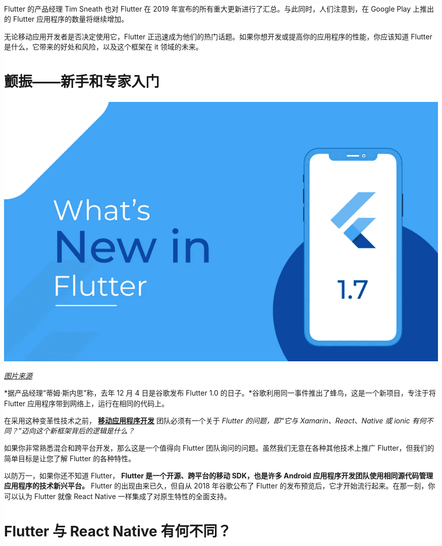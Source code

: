 Flutter 的产品经理 Tim Sneath 也对 Flutter 在 2019 年宣布的所有重大更新进行了汇总。与此同时，人们注意到，在 Google Play 上推出的 Flutter 应用程序的数量将继续增加。

无论移动应用开发者是否决定使用它，Flutter 正迅速成为他们的热门话题。如果你想开发或提高你的应用程序的性能，你应该知道 Flutter 是什么，它带来的好处和风险，以及这个框架在 it 领域的未来。

# **颤振——新手和专家入门**

![](img/cda702884e02e8c21947fa2f3bc646c9.png)

[*图片来源*](https://kodytechnolab.com/img/blog/big/release-notes-flutter-1-7.jpg)

*据产品经理“蒂姆·斯内思”称，去年 12 月 4 日是谷歌发布 Flutter 1.0 的日子。*谷歌利用同一事件推出了蜂鸟，这是一个新项目，专注于将 Flutter 应用程序带到网络上，运行在相同的代码上。

在采用这种变革性技术之前， [**移动应用程序开发**](https://www.xicom.ae/services/mobile-app-development/) 团队必须有一个关于 *Flutter 的问题，即“它与 Xamarin、React、Native 或 ionic 有何不同？”迈向这个新框架背后的逻辑是什么？*

如果你非常熟悉混合和跨平台开发，那么这是一个值得向 Flutter 团队询问的问题。虽然我们无意在各种其他技术上推广 Flutter，但我们的简单目标是让您了解 Flutter 的各种特性。

以防万一，如果你还不知道 Flutter， **Flutter 是一个开源、跨平台的移动 SDK，也是许多 Android 应用程序开发团队使用相同源代码管理应用程序的技术新兴平台。** Flutter 的出现由来已久，但自从 2018 年谷歌公布了 Flutter 的发布预览后，它才开始流行起来。在那一刻，你可以认为 Flutter 就像 React Native 一样集成了对原生特性的全面支持。

# **Flutter 与 React Native 有何不同？**
